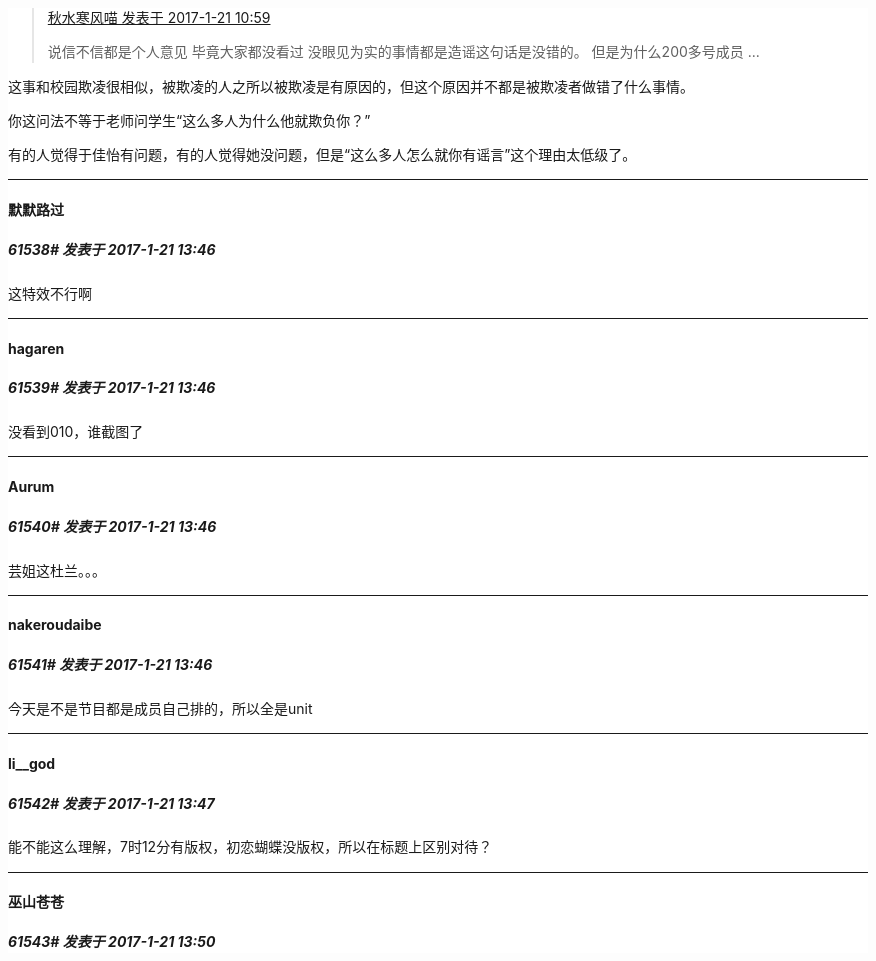 
<blockquote><a href="httphttps://bbs.saraba1st.com/2b/forum.php?mod=redirect&amp;goto=findpost&amp;pid=34958236&amp;ptid=1105387" target="_blank">秋水寒风喵 发表于 2017-1-21 10:59</a>

说信不信都是个人意见 毕竟大家都没看过 没眼见为实的事情都是造谣这句话是没错的。 但是为什么200多号成员 ...</blockquote>
这事和校园欺凌很相似，被欺凌的人之所以被欺凌是有原因的，但这个原因并不都是被欺凌者做错了什么事情。


你这问法不等于老师问学生“这么多人为什么他就欺负你？”


有的人觉得于佳怡有问题，有的人觉得她没问题，但是“这么多人怎么就你有谣言”这个理由太低级了。


*****

####  默默路过  
##### 61538#       发表于 2017-1-21 13:46


这特效不行啊


*****

####  hagaren  
##### 61539#       发表于 2017-1-21 13:46


没看到010，谁截图了


*****

####  Aurum  
##### 61540#       发表于 2017-1-21 13:46


芸姐这杜兰。。。


*****

####  nakeroudaibe  
##### 61541#       发表于 2017-1-21 13:46


今天是不是节目都是成员自己排的，所以全是unit


*****

####  li__god  
##### 61542#       发表于 2017-1-21 13:47


能不能这么理解，7时12分有版权，初恋蝴蝶没版权，所以在标题上区别对待？


*****

####  巫山苍苍  
##### 61543#       发表于 2017-1-21 13:50
